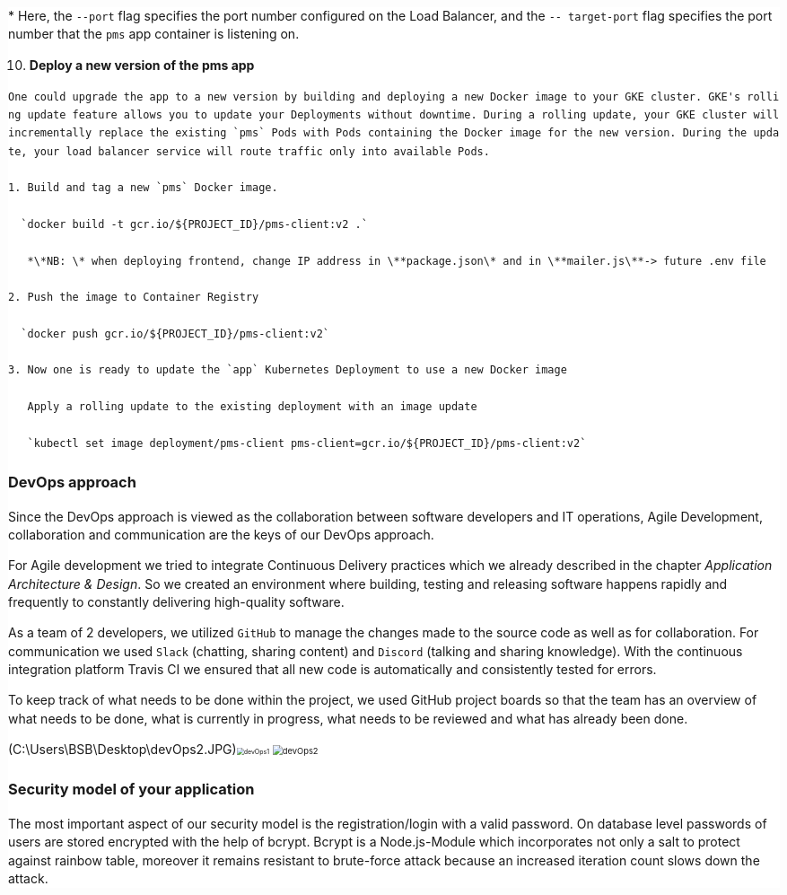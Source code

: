    \* Here, the `--port` flag specifies the port number configured on the Load Balancer, and the                  `-- target-port` flag specifies the port number that the `pms` app container is listening on.

10.   **Deploy a new version of the pms app**

    One could upgrade the app to a new version by building and deploying a new Docker image to your GKE cluster. GKE's rolling update feature allows you to update your Deployments without downtime. During a rolling update, your GKE cluster will incrementally replace the existing `pms` Pods with Pods containing the Docker image for the new version. During the update, your load balancer service will route traffic only into available Pods.

    1. Build and tag a new `pms` Docker image.

      `docker build -t gcr.io/${PROJECT_ID}/pms-client:v2 .`

       *\*NB: \* when deploying frontend, change IP address in \**package.json\* and in \**mailer.js\**-> future .env file

    2. Push the image to Container Registry

      `docker push gcr.io/${PROJECT_ID}/pms-client:v2`

    3. Now one is ready to update the `app` Kubernetes Deployment to use a new Docker image

       Apply a rolling update to the existing deployment with an image update

       `kubectl set image deployment/pms-client pms-client=gcr.io/${PROJECT_ID}/pms-client:v2`

    

### DevOps approach

Since the DevOps approach is viewed as the collaboration between software developers and IT operations, Agile Development, collaboration and communication are the keys of our DevOps approach.

For Agile development we tried to integrate Continuous Delivery practices which we already described in the chapter *Application Architecture & Design*.  So we created an environment where building, testing and releasing software happens rapidly and frequently to constantly delivering high-quality software.

As a team of 2 developers, we utilized `GitHub` to manage the changes made to the source code as well as for collaboration.  For communication we used ``Slack`` (chatting,  sharing content) and ``Discord`` (talking and sharing knowledge).  With the continuous integration platform Travis CI we ensured that all new code is automatically and consistently tested for errors.  

To keep track of what needs to be done within the project, we used GitHub project boards so that the team has an overview of what needs to be done, what is currently in progress, what needs to be reviewed and what has already been done.

(C:\Users\BSB\Desktop\devOps2.JPG)<img src="C:\Users\BSB\Desktop\devOps1.JPG" alt="devOps1" style="zoom: 50%;" /> <img src="C:\Users\BSB\Desktop\devOps2.JPG" alt="devOps2" style="zoom: 67%;" />



### Security model of your application

The most important aspect of our security model is the registration/login with a valid password. On database level passwords of users are stored encrypted with the help of bcrypt. Bcrypt is a Node.js-Module which incorporates not only a salt to protect against rainbow table, moreover it remains resistant to brute-force attack because an increased iteration count slows down the attack.
